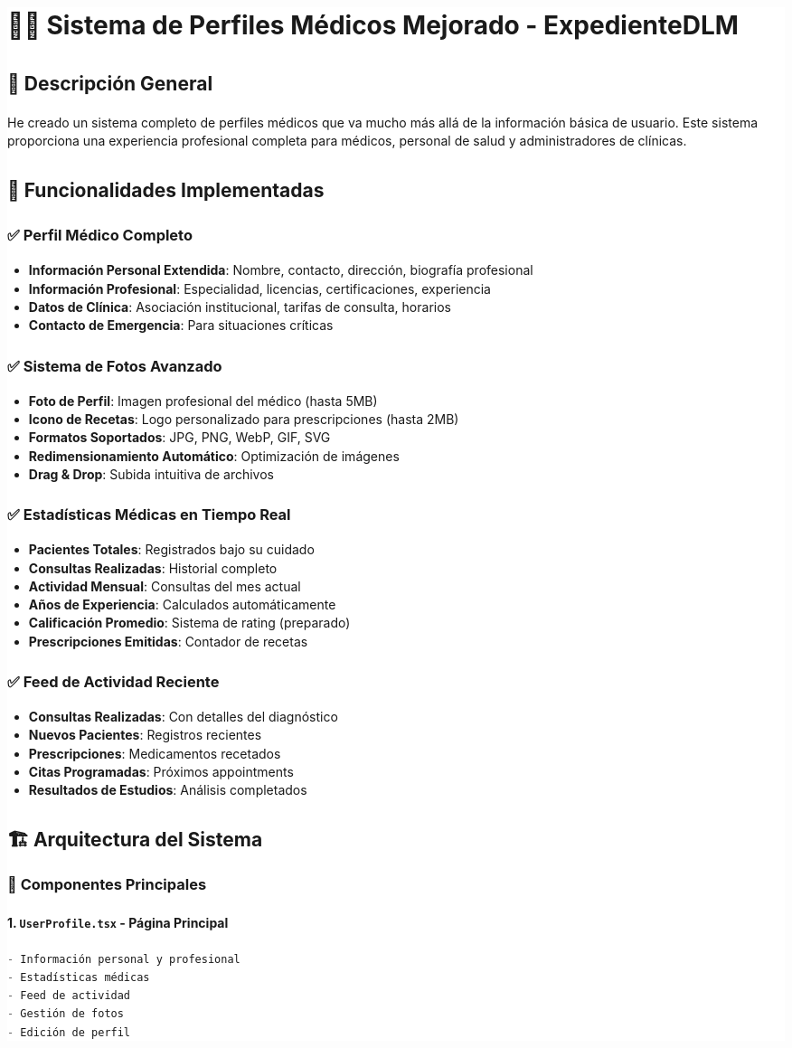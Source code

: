 # 👨‍⚕️ Sistema de Perfiles Médicos Mejorado - ExpedienteDLM

## 🎯 Descripción General

He creado un sistema completo de perfiles médicos que va mucho más allá de la información básica de usuario. Este sistema proporciona una experiencia profesional completa para médicos, personal de salud y administradores de clínicas.

## 🌟 Funcionalidades Implementadas

### ✅ **Perfil Médico Completo**
- **Información Personal Extendida**: Nombre, contacto, dirección, biografía profesional
- **Información Profesional**: Especialidad, licencias, certificaciones, experiencia
- **Datos de Clínica**: Asociación institucional, tarifas de consulta, horarios
- **Contacto de Emergencia**: Para situaciones críticas

### ✅ **Sistema de Fotos Avanzado**
- **Foto de Perfil**: Imagen profesional del médico (hasta 5MB)
- **Icono de Recetas**: Logo personalizado para prescripciones (hasta 2MB)
- **Formatos Soportados**: JPG, PNG, WebP, GIF, SVG
- **Redimensionamiento Automático**: Optimización de imágenes
- **Drag & Drop**: Subida intuitiva de archivos

### ✅ **Estadísticas Médicas en Tiempo Real**
- **Pacientes Totales**: Registrados bajo su cuidado
- **Consultas Realizadas**: Historial completo
- **Actividad Mensual**: Consultas del mes actual
- **Años de Experiencia**: Calculados automáticamente
- **Calificación Promedio**: Sistema de rating (preparado)
- **Prescripciones Emitidas**: Contador de recetas

### ✅ **Feed de Actividad Reciente**
- **Consultas Realizadas**: Con detalles del diagnóstico
- **Nuevos Pacientes**: Registros recientes
- **Prescripciones**: Medicamentos recetados
- **Citas Programadas**: Próximos appointments
- **Resultados de Estudios**: Análisis completados

## 🏗️ Arquitectura del Sistema

### 📂 **Componentes Principales**

#### 1. `UserProfile.tsx` - Página Principal
```typescript
- Información personal y profesional
- Estadísticas médicas
- Feed de actividad
- Gestión de fotos
- Edición de perfil
```
